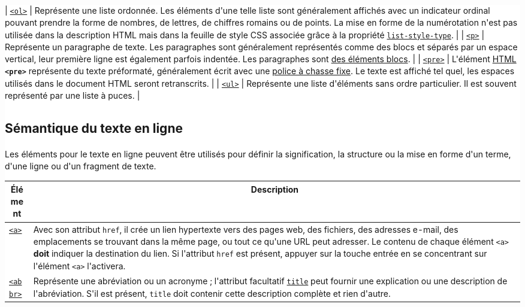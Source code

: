 | [`<ol>`](/fr/docs/Web/HTML/Element/ol)                 | Représente une liste ordonnée. Les éléments d'une telle liste sont généralement affichés avec un indicateur ordinal pouvant prendre la forme de nombres, de lettres, de chiffres romains ou de points. La mise en forme de la numérotation n'est pas utilisée dans la description HTML mais dans la feuille de style CSS associée grâce à la propriété [`list-style-type`](/fr/docs/Web/CSS/list-style-type).                                                                                                                  |
| [`<p>`](/fr/docs/Web/HTML/Element/p)                   | Représente un paragraphe de texte. Les paragraphes sont généralement représentés comme des blocs et séparés par un espace vertical, leur première ligne est également parfois indentée. Les paragraphes sont [des éléments blocs](/fr/docs/Glossary/Block-level_content).                                                                                                                                                                                                                                                     |
| [`<pre>`](/fr/docs/Web/HTML/Element/pre)               | L'élément [HTML](/fr/docs/Web/HTML) **`<pre>`** représente du texte préformaté, généralement écrit avec une [police à chasse fixe](https://fr.wikipedia.org/wiki/Police_d%27écriture_à_chasse_fixe). Le texte est affiché tel quel, les espaces utilisés dans le document HTML seront retranscrits.                                                                                                                                                                                                                            |
| [`<ul>`](/fr/docs/Web/HTML/Element/ul)                 | Représente une liste d'éléments sans ordre particulier. Il est souvent représenté par une liste à puces.                                                                                                                                                                                                                                                                                                                                                                                                                       |

## Sémantique du texte en ligne

Les éléments pour le texte en ligne peuvent être utilisés pour définir la signification, la structure ou la mise en forme d'un terme, d'une ligne ou d'un fragment de texte.

| Élément                                        | Description                                                                                                                                                                                                                                                                                                                                                                                                                                                                                                                                                                                                                                                                                                                                                                                                                 |
| ---------------------------------------------- | --------------------------------------------------------------------------------------------------------------------------------------------------------------------------------------------------------------------------------------------------------------------------------------------------------------------------------------------------------------------------------------------------------------------------------------------------------------------------------------------------------------------------------------------------------------------------------------------------------------------------------------------------------------------------------------------------------------------------------------------------------------------------------------------------------------------------- |
| [`<a>`](/fr/docs/Web/HTML/Element/a)           | Avec son attribut `href`, il crée un lien hypertexte vers des pages web, des fichiers, des adresses e-mail, des emplacements se trouvant dans la même page, ou tout ce qu'une URL peut adresser. Le contenu de chaque élément `<a>` **doit** indiquer la destination du lien. Si l'attribut `href` est présent, appuyer sur la touche entrée en se concentrant sur l'élément `<a>` l'activera.                                                                                                                                                                                                                                                                                                                                                                                                                              |
| [`<abbr>`](/fr/docs/Web/HTML/Element/abbr)     | Représente une abréviation ou un acronyme ; l'attribut facultatif [`title`](/fr/docs/Web/HTML/Global_attributes#attr-title) peut fournir une explication ou une description de l'abréviation. S'il est présent, `title` doit contenir cette description complète et rien d'autre.                                                                                                                                                                                                                                                                                                                                                                                                                                                                                                                                           |